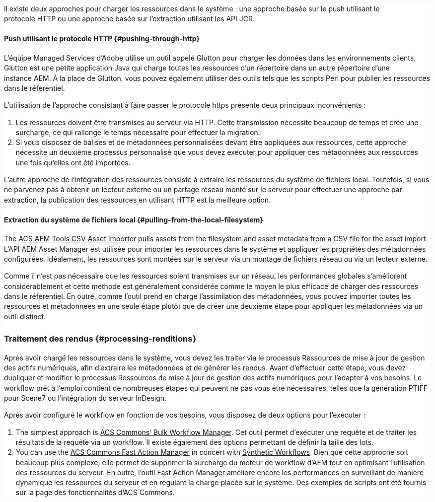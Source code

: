 Il existe deux approches pour charger les ressources dans le système : une approche basée sur le push utilisant le protocole HTTP ou une approche basée sur l’extraction utilisant les API JCR.

#### Push utilisant le protocole HTTP {#pushing-through-http}

L’équipe Managed Services d’Adobe utilise un outil appelé Glutton pour charger les données dans les environnements clients. Glutton est une petite application Java qui charge toutes les ressources d’un répertoire dans un autre répertoire d’une instance AEM. À la place de Glutton, vous pouvez également utiliser des outils tels que les scripts Perl pour publier les ressources dans le référentiel.

L’utilisation de l’approche consistant à faire passer le protocole https présente deux principaux inconvénients :

1. Les ressources doivent être transmises au serveur via HTTP. Cette transmission nécessite beaucoup de temps et crée une surcharge, ce qui rallonge le temps nécessaire pour effectuer la migration.
1. Si vous disposez de balises et de métadonnées personnalisées devant être appliquées aux ressources, cette approche nécessite un deuxième processus personnalisé que vous devez exécuter pour appliquer ces métadonnées aux ressources une fois qu’elles ont été importées.

L’autre approche de l’intégration des ressources consiste à extraire les ressources du système de fichiers local. Toutefois, si vous ne parvenez pas à obtenir un lecteur externe ou un partage réseau monté sur le serveur pour effectuer une approche par extraction, la publication des ressources en utilisant HTTP est la meilleure option.

#### Extraction du système de fichiers local {#pulling-from-the-local-filesystem}

The [ACS AEM Tools CSV Asset Importer](https://adobe-consulting-services.github.io/acs-aem-tools/features/csv-asset-importer/index.html) pulls assets from the filesystem and asset metadata from a CSV file for the asset import. L’API AEM Asset Manager est utilisée pour importer les ressources dans le système et appliquer les propriétés des métadonnées configurées. Idéalement, les ressources sont montées sur le serveur via un montage de fichiers réseau ou via un lecteur externe.

Comme il n’est pas nécessaire que les ressources soient transmises sur un réseau, les performances globales s’améliorent considérablement et cette méthode est généralement considérée comme le moyen le plus efficace de charger des ressources dans le référentiel. En outre, comme l’outil prend en charge l’assimilation des métadonnées, vous pouvez importer toutes les ressources et métadonnées en une seule étape plutôt que de créer une deuxième étape pour appliquer les métadonnées via un outil distinct.

### Traitement des rendus {#processing-renditions}

Après avoir chargé les ressources dans le système, vous devez les traiter via le processus Ressources de mise à jour de gestion des actifs numériques, afin d’extraire les métadonnées et de générer les rendus. Avant d’effectuer cette étape, vous devez dupliquer et modifier le processus Ressources de mise à jour de gestion des actifs numériques pour l’adapter à vos besoins. Le workflow prêt à l’emploi contient de nombreuses étapes qui peuvent ne pas vous être nécessaires, telles que la génération PTIFF pour Scene7 ou l’intégration du serveur InDesign.

Après avoir configuré le workflow en fonction de vos besoins, vous disposez de deux options pour l’exécuter :

1. The simplest approach is [ACS Commons’ Bulk Workflow Manager](https://adobe-consulting-services.github.io/acs-aem-commons/features/bulk-workflow-manager.html). Cet outil permet d’exécuter une requête et de traiter les résultats de la requête via un workflow. Il existe également des options permettant de définir la taille des lots.
1. You can use the [ACS Commons Fast Action Manager](https://adobe-consulting-services.github.io/acs-aem-commons/features/fast-action-manager.html) in concert with [Synthetic Workflows](https://adobe-consulting-services.github.io/acs-aem-commons/features/synthetic-workflow.html). Bien que cette approche soit beaucoup plus complexe, elle permet de supprimer la surcharge du moteur de workflow d’AEM tout en optimisant l’utilisation des ressources du serveur. En outre, l’outil Fast Action Manager améliore encore les performances en surveillant de manière dynamique les ressources du serveur et en régulant la charge placée sur le système. Des exemples de scripts ont été fournis sur la page des fonctionnalités d’ACS Commons.
